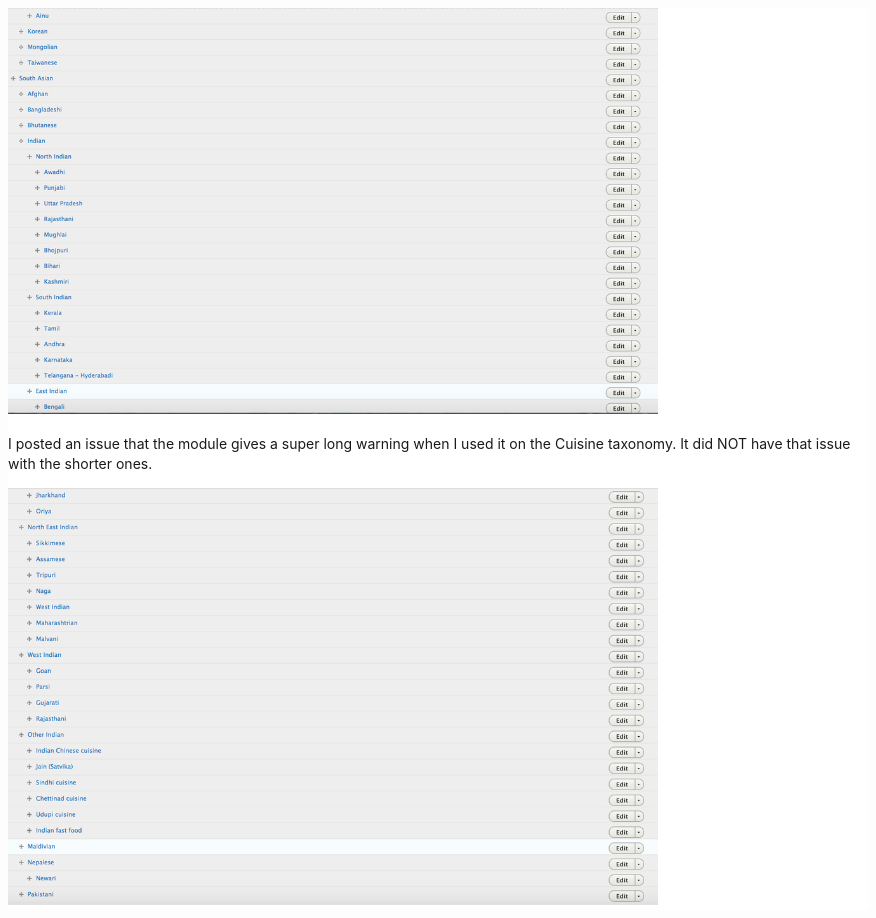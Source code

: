 <img src="../modules/images/mapinnode83.png"  width="650">

I posted an issue that the module gives a super long warning when I used it on the Cuisine taxonomy.  It did NOT have that issue with the shorter ones.

<img src="../modules/images/mapinnode84.png"  width="650">
